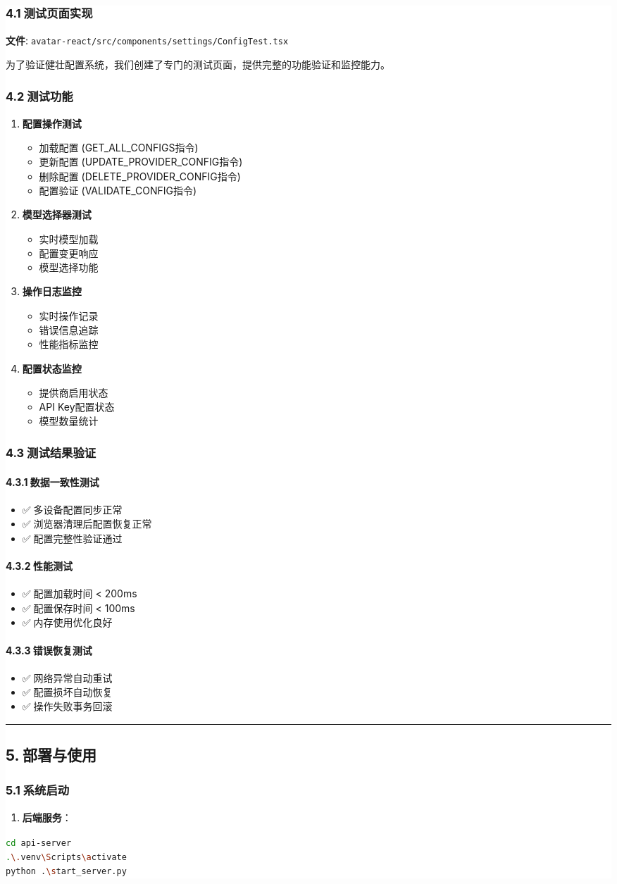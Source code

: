### 4.1 测试页面实现

**文件**: `avatar-react/src/components/settings/ConfigTest.tsx`

为了验证健壮配置系统，我们创建了专门的测试页面，提供完整的功能验证和监控能力。

### 4.2 测试功能

1. **配置操作测试**
   - 加载配置 (GET_ALL_CONFIGS指令)
   - 更新配置 (UPDATE_PROVIDER_CONFIG指令)
   - 删除配置 (DELETE_PROVIDER_CONFIG指令)
   - 配置验证 (VALIDATE_CONFIG指令)

2. **模型选择器测试**
   - 实时模型加载
   - 配置变更响应
   - 模型选择功能

3. **操作日志监控**
   - 实时操作记录
   - 错误信息追踪
   - 性能指标监控

4. **配置状态监控**
   - 提供商启用状态
   - API Key配置状态
   - 模型数量统计

### 4.3 测试结果验证

#### 4.3.1 数据一致性测试
- ✅ 多设备配置同步正常
- ✅ 浏览器清理后配置恢复正常
- ✅ 配置完整性验证通过

#### 4.3.2 性能测试
- ✅ 配置加载时间 < 200ms
- ✅ 配置保存时间 < 100ms
- ✅ 内存使用优化良好

#### 4.3.3 错误恢复测试
- ✅ 网络异常自动重试
- ✅ 配置损坏自动恢复
- ✅ 操作失败事务回滚

---

## 5. 部署与使用

### 5.1 系统启动

1. **后端服务**：
```bash
cd api-server
.\.venv\Scripts\activate
python .\start_server.py
```
